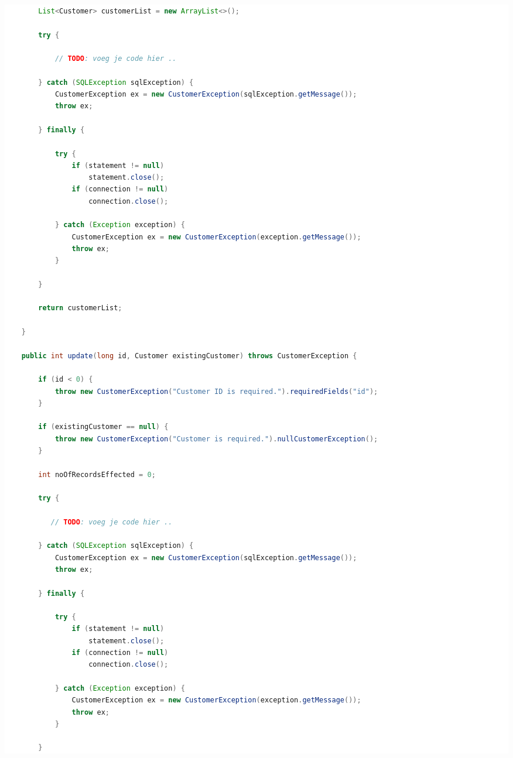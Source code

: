 ``` java
        List<Customer> customerList = new ArrayList<>();

        try {

            // TODO: voeg je code hier ..

        } catch (SQLException sqlException) {
            CustomerException ex = new CustomerException(sqlException.getMessage());
            throw ex;

        } finally {

            try {
                if (statement != null)
                    statement.close();
                if (connection != null)
                    connection.close();

            } catch (Exception exception) {
                CustomerException ex = new CustomerException(exception.getMessage());
                throw ex;
            }

        }

        return customerList;

    }

    public int update(long id, Customer existingCustomer) throws CustomerException {

        if (id < 0) {
            throw new CustomerException("Customer ID is required.").requiredFields("id");
        }

        if (existingCustomer == null) {
            throw new CustomerException("Customer is required.").nullCustomerException();
        }

        int noOfRecordsEffected = 0;

        try {
           
           // TODO: voeg je code hier ..

        } catch (SQLException sqlException) {
            CustomerException ex = new CustomerException(sqlException.getMessage());
            throw ex;

        } finally {

            try {
                if (statement != null)
                    statement.close();
                if (connection != null)
                    connection.close();

            } catch (Exception exception) {
                CustomerException ex = new CustomerException(exception.getMessage());
                throw ex;
            }

        }
```